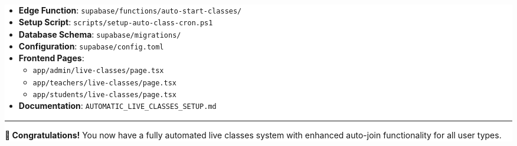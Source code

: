 - **Edge Function**: `supabase/functions/auto-start-classes/`
- **Setup Script**: `scripts/setup-auto-class-cron.ps1`
- **Database Schema**: `supabase/migrations/`
- **Configuration**: `supabase/config.toml`
- **Frontend Pages**: 
  - `app/admin/live-classes/page.tsx`
  - `app/teachers/live-classes/page.tsx`
  - `app/students/live-classes/page.tsx`
- **Documentation**: `AUTOMATIC_LIVE_CLASSES_SETUP.md`

---

**🎉 Congratulations!** You now have a fully automated live classes system with enhanced auto-join functionality for all user types.
